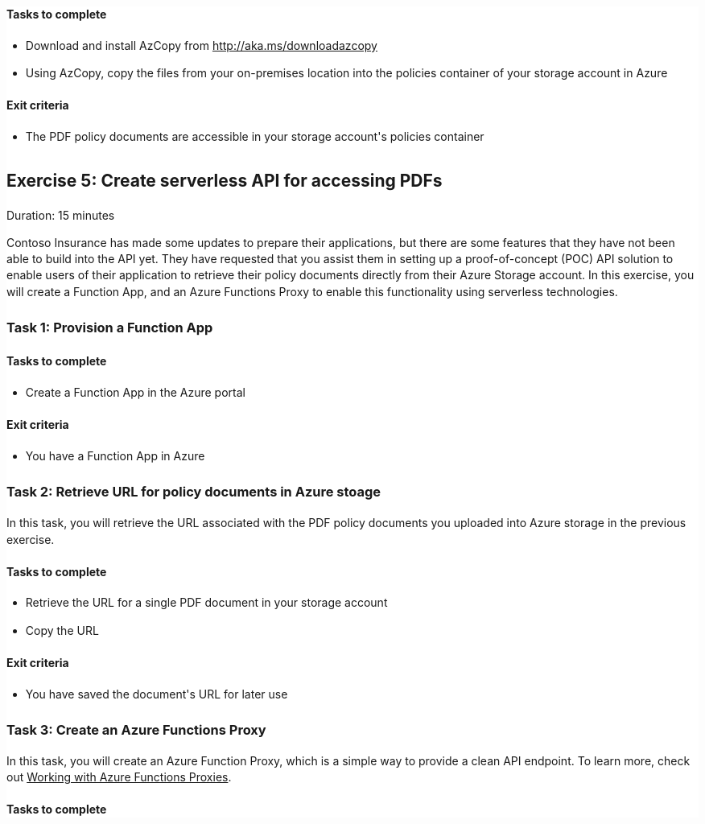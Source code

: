 #### Tasks to complete

-   Download and install AzCopy from <http://aka.ms/downloadazcopy>

-   Using AzCopy, copy the files from your on-premises location into the policies container of your storage account in Azure

#### Exit criteria

-   The PDF policy documents are accessible in your storage account's policies container

## Exercise 5: Create serverless API for accessing PDFs

Duration: 15 minutes

Contoso Insurance has made some updates to prepare their applications, but there are some features that they have not been able to build into the API yet. They have requested that you assist them in setting up a proof-of-concept (POC) API solution to enable users of their application to retrieve their policy documents directly from their Azure Storage account. In this exercise, you will create a Function App, and an Azure Functions Proxy to enable this functionality using serverless technologies.

### Task 1: Provision a Function App

#### Tasks to complete

-   Create a Function App in the Azure portal

#### Exit criteria

-   You have a Function App in Azure

### Task 2: Retrieve URL for policy documents in Azure stoage

In this task, you will retrieve the URL associated with the PDF policy documents you uploaded into Azure storage in the previous exercise.

#### Tasks to complete

-   Retrieve the URL for a single PDF document in your storage account

-   Copy the URL

#### Exit criteria

-   You have saved the document's URL for later use

### Task 3: Create an Azure Functions Proxy

In this task, you will create an Azure Function Proxy, which is a simple way to provide a clean API endpoint. To learn more, check out [Working with Azure Functions Proxies](https://docs.microsoft.com/en-us/azure/azure-functions/functions-proxies).

#### Tasks to complete
